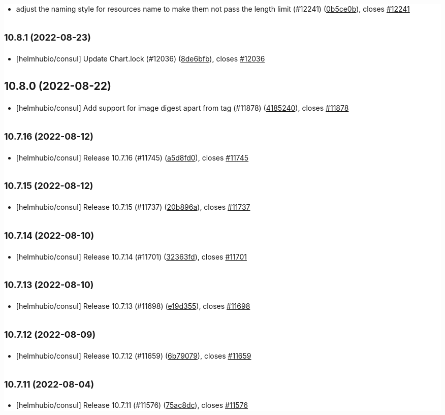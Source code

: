 * adjust the naming style for resources name to make them not pass the length limit (#12241) ([0b5ce0b](https://github.com/helmhub-io/charts/commit/0b5ce0b43396a0cb25f282de346d7e2631f8065c)), closes [#12241](https://github.com/helmhub-io/charts/issues/12241)

## <small>10.8.1 (2022-08-23)</small>

* [helmhubio/consul] Update Chart.lock (#12036) ([8de6bfb](https://github.com/helmhub-io/charts/commit/8de6bfbe28be49a669b5ae1886506f1bdf26f5a8)), closes [#12036](https://github.com/helmhub-io/charts/issues/12036)

## 10.8.0 (2022-08-22)

* [helmhubio/consul] Add support for image digest apart from tag (#11878) ([4185240](https://github.com/helmhub-io/charts/commit/4185240e0979139a8e88dfc59795dd5c541c62ef)), closes [#11878](https://github.com/helmhub-io/charts/issues/11878)

## <small>10.7.16 (2022-08-12)</small>

* [helmhubio/consul] Release 10.7.16 (#11745) ([a5d8fd0](https://github.com/helmhub-io/charts/commit/a5d8fd02df46883994300f78c896e5dfada18f0a)), closes [#11745](https://github.com/helmhub-io/charts/issues/11745)

## <small>10.7.15 (2022-08-12)</small>

* [helmhubio/consul] Release 10.7.15 (#11737) ([20b896a](https://github.com/helmhub-io/charts/commit/20b896a398753c991f4e88efa61b1a5ded638da7)), closes [#11737](https://github.com/helmhub-io/charts/issues/11737)

## <small>10.7.14 (2022-08-10)</small>

* [helmhubio/consul] Release 10.7.14 (#11701) ([32363fd](https://github.com/helmhub-io/charts/commit/32363fd08d6bc524890412ea54a63f84dc392785)), closes [#11701](https://github.com/helmhub-io/charts/issues/11701)

## <small>10.7.13 (2022-08-10)</small>

* [helmhubio/consul] Release 10.7.13 (#11698) ([e19d355](https://github.com/helmhub-io/charts/commit/e19d35564a6b309eccad56831b0cd5347c1e4bc0)), closes [#11698](https://github.com/helmhub-io/charts/issues/11698)

## <small>10.7.12 (2022-08-09)</small>

* [helmhubio/consul] Release 10.7.12 (#11659) ([6b79079](https://github.com/helmhub-io/charts/commit/6b79079c94d1038c9142f19967c153eb98e4966e)), closes [#11659](https://github.com/helmhub-io/charts/issues/11659)

## <small>10.7.11 (2022-08-04)</small>

* [helmhubio/consul] Release 10.7.11 (#11576) ([75ac8dc](https://github.com/helmhub-io/charts/commit/75ac8dc677dc46de60029a63ffa73eac257d38e2)), closes [#11576](https://github.com/helmhub-io/charts/issues/11576)
